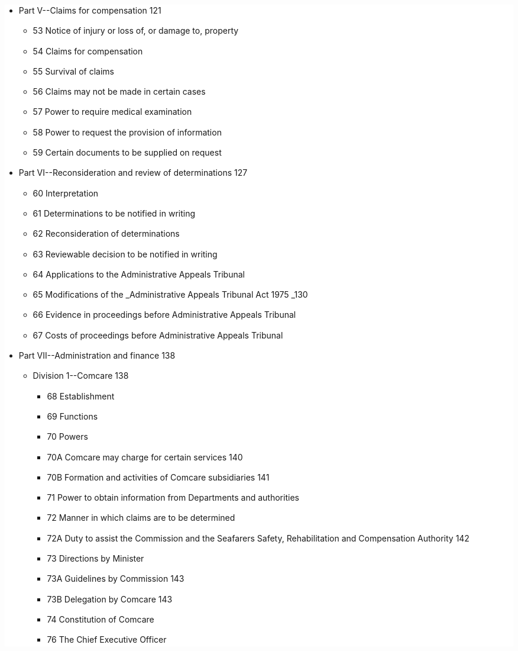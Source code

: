   * Part V--Claims for compensation	121

       * 53 Notice of injury or loss of, or damage to, property 

       * 54 Claims for compensation 

       * 55 Survival of claims 

       * 56 Claims may not be made in certain cases 

       * 57 Power to require medical examination 

       * 58 Power to request the provision of information 

       * 59 Certain documents to be supplied on request 

  * Part VI--Reconsideration and review of determinations	127

       * 60 Interpretation 

       * 61 Determinations to be notified in writing 

       * 62 Reconsideration of determinations 

       * 63 Reviewable decision to be notified in writing 

       * 64 Applications to the Administrative Appeals Tribunal 

       * 65	Modifications of the _Administrative Appeals Tribunal Act 1975	_130

       * 66 Evidence in proceedings before Administrative Appeals Tribunal 

       * 67 Costs of proceedings before Administrative Appeals Tribunal 

  * Part VII--Administration and finance	138

     * Division 1--Comcare	138

       * 68 Establishment 

       * 69 Functions 

       * 70 Powers 

       * 70A	Comcare may charge for certain services	140

       * 70B	Formation and activities of Comcare subsidiaries	141

       * 71 Power to obtain information from Departments and authorities 

       * 72 Manner in which claims are to be determined 

       * 72A	Duty to assist the Commission and the Seafarers Safety, Rehabilitation and Compensation Authority	142

       * 73 Directions by Minister 

       * 73A	Guidelines by Commission	143

       * 73B	Delegation by Comcare	143

       * 74 Constitution of Comcare 

       * 76 The Chief Executive Officer 
